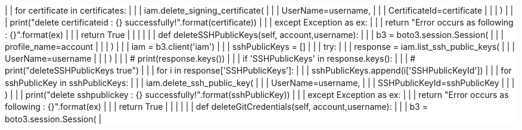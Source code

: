|               | for certificate in certificates:         |
|               | iam.delete_signing_certificate(          |
|               | UserName=username,                       |
|               | CertificateId=certificate                |
|               | )                                        |
|               | print("delete certificateid :  {} successfully!".format(certificate)) |
|               | except Exception as ex:                  |
|               | return "Error occurs as following : {}".format(ex) |
|               | return True                              |
|               |                                          |
|               | def deleteSSHPublicKeys(self, account,username): |
|               | b3 = boto3.session.Session(              |
|               | profile_name=account                     |
|               | )                                        |
|               | iam = b3.client('iam')                   |
|               | sshPublicKeys = []                       |
|               | try:                                     |
|               | response = iam.list_ssh_public_keys(     |
|               | UserName=username                        |
|               | )                                        |
|               | # print(response.keys())                 |
|               | if 'SSHPublicKeys' in response.keys():   |
|               | # print("deleteSSHPublicKeys true")      |
|               | for i in response['SSHPublicKeys']:      |
|               | sshPublicKeys.append(i['SSHPublicKeyId']) |
|               | for sshPublicKey in sshPublicKeys:       |
|               | iam.delete_ssh_public_key(               |
|               | UserName=username,                       |
|               | SSHPublicKeyId=sshPublicKey              |
|               | )                                        |
|               | print("delete sshpublickey : {} successfully!".format(sshPublicKey)) |
|               | except Exception as ex:                  |
|               | return "Error occurs as following : {}".format(ex) |
|               | return True                              |
|               |                                          |
|               | def deleteGitCredentials(self, account,username): |
|               | b3 = boto3.session.Session(              |